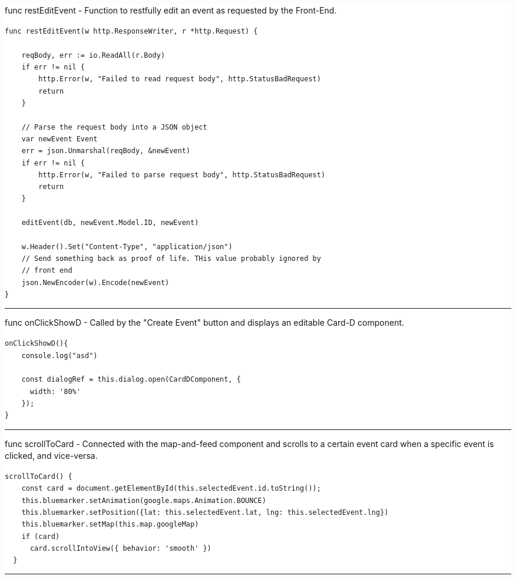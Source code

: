 func restEditEvent - Function to restfully edit an event as requested by the Front-End.

```
func restEditEvent(w http.ResponseWriter, r *http.Request) {

	reqBody, err := io.ReadAll(r.Body)
	if err != nil {
		http.Error(w, "Failed to read request body", http.StatusBadRequest)
		return
	}

	// Parse the request body into a JSON object
	var newEvent Event
	err = json.Unmarshal(reqBody, &newEvent)
	if err != nil {
		http.Error(w, "Failed to parse request body", http.StatusBadRequest)
		return
	}

	editEvent(db, newEvent.Model.ID, newEvent)

	w.Header().Set("Content-Type", "application/json")
	// Send something back as proof of life. THis value probably ignored by
	// front end
	json.NewEncoder(w).Encode(newEvent)
}
```
---

func onClickShowD - Called by the "Create Event" button and displays an editable Card-D component.
```
onClickShowD(){
    console.log("asd")

    const dialogRef = this.dialog.open(CardDComponent, {
      width: '80%'
    });
}
```
---

func scrollToCard - Connected with the map-and-feed component and scrolls to a certain event card when a specific event is clicked, and vice-versa.
```
scrollToCard() {
    const card = document.getElementById(this.selectedEvent.id.toString());
    this.bluemarker.setAnimation(google.maps.Animation.BOUNCE)
    this.bluemarker.setPosition({lat: this.selectedEvent.lat, lng: this.selectedEvent.lng})
    this.bluemarker.setMap(this.map.googleMap)
    if (card)
      card.scrollIntoView({ behavior: 'smooth' })
  }
```
---

